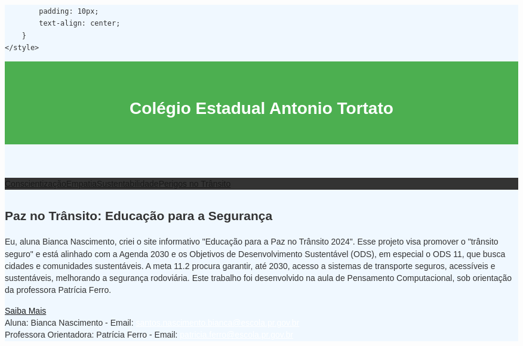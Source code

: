             padding: 10px;
            text-align: center;
        }
    </style>
</head>
<body>

<header>
    <h1>Colégio Estadual Antonio Tortato</h1>
</header>

<nav>
    <a href="conscientizacao.html">Conscientização</a>
    <a href="empatia.html">Empatia</a>
    <a href="sustentabilidade.html">Sustentabilidade</a>
    <a href="perigos.html">Perigos no Trânsito</a>
</nav>

<section class="banner">
    <h2>Paz no Trânsito: Educação para a Segurança</h2>
    <p>Eu, aluna Bianca Nascimento, criei o site informativo "Educação para a Paz no Trânsito 2024". Esse projeto visa promover o "trânsito seguro" e está alinhado com a Agenda 2030 e os Objetivos de Desenvolvimento Sustentável (ODS), em especial o ODS 11, que busca cidades e comunidades sustentáveis. A meta 11.2 procura garantir, até 2030, acesso a sistemas de transporte seguros, acessíveis e sustentáveis, melhorando a segurança rodoviária. Este trabalho foi desenvolvido na aula de Pensamento Computacional, sob orientação da professora Patrícia Ferro.</p>
    <a href="conscientizacao.html" class="button">Saiba Mais</a>
</section>

<footer>
    Aluna: Bianca Nascimento - Email: <a href="mailto:santos.nascimento.bianca@escola.pr.gov.br" style="color: #fff;">santos.nascimento.bianca@escola.pr.gov.br</a><br>
    Professora Orientadora: Patrícia Ferro - Email: <a href="mailto:patricia.ferro@escola.pr.gov.br" style="color: #fff;">patricia.ferro@escola.pr.gov.br</a>
</footer>

</body>
</html>

<!DOCTYPE html>
<html lang="pt-br">
<head>
    <meta charset="UTF-8">
    <meta name="viewport" content="width=device-width, initial-scale=1.0">
    <title>Conscientização no Trânsito</title>
    <style>
        body {
            font-family: Arial, sans-serif;
            background-color: #f0f8ff;
            color: #333;
            margin: 0;
            padding: 0;
        }
        header {
            background-color: #4CAF50;
            color: white;
            text-align: center;
            padding: 20px;
        }
        nav {
            background-color: #333;
            overflow: hidden;
        }
        nav a {
            float: left;
            display: block;